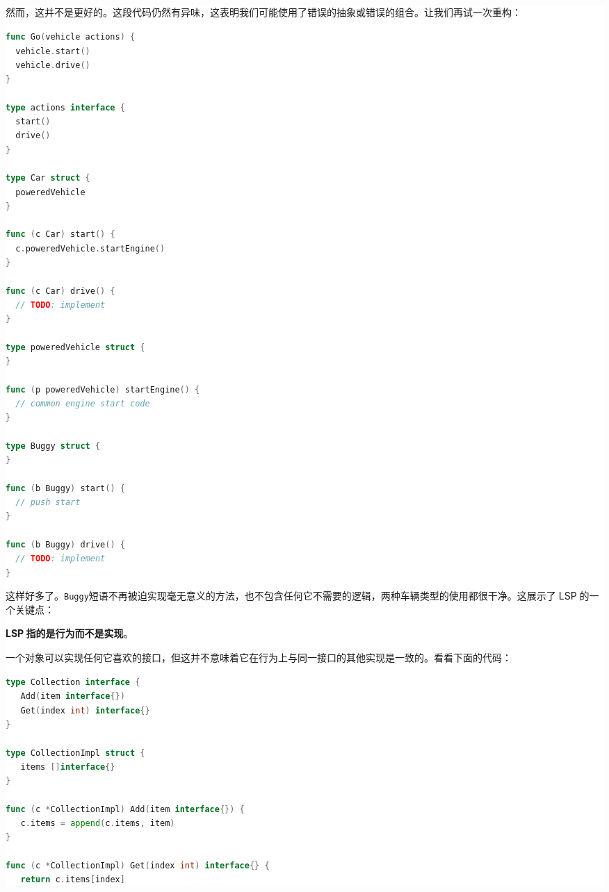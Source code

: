 然而，这并不是更好的。这段代码仍然有异味，这表明我们可能使用了错误的抽象或错误的组合。让我们再试一次重构：

```go
func Go(vehicle actions) {
  vehicle.start()
  vehicle.drive()
}

type actions interface {
  start()
  drive()
}

type Car struct {
  poweredVehicle
}

func (c Car) start() {
  c.poweredVehicle.startEngine()
}

func (c Car) drive() {
  // TODO: implement
}

type poweredVehicle struct {
}

func (p poweredVehicle) startEngine() {
  // common engine start code
}

type Buggy struct {
}

func (b Buggy) start() {
  // push start
}

func (b Buggy) drive() {
  // TODO: implement
}
```

这样好多了。`Buggy`短语不再被迫实现毫无意义的方法，也不包含任何它不需要的逻辑，两种车辆类型的使用都很干净。这展示了 LSP 的一个关键点：

**LSP 指的是行为而不是实现**。

一个对象可以实现任何它喜欢的接口，但这并不意味着它在行为上与同一接口的其他实现是一致的。看看下面的代码：

```go
type Collection interface {
   Add(item interface{})
   Get(index int) interface{}
}

type CollectionImpl struct {
   items []interface{}
}

func (c *CollectionImpl) Add(item interface{}) {
   c.items = append(c.items, item)
}

func (c *CollectionImpl) Get(index int) interface{} {
   return c.items[index]
```